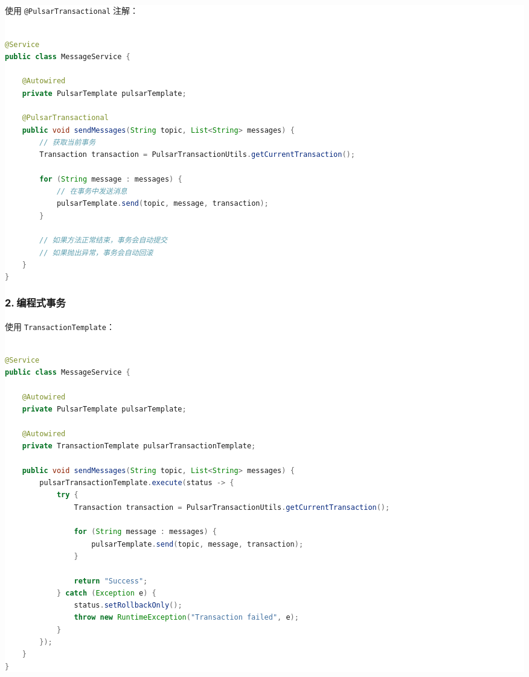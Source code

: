 使用 `@PulsarTransactional` 注解：

```java

@Service
public class MessageService {

    @Autowired
    private PulsarTemplate pulsarTemplate;

    @PulsarTransactional
    public void sendMessages(String topic, List<String> messages) {
        // 获取当前事务
        Transaction transaction = PulsarTransactionUtils.getCurrentTransaction();

        for (String message : messages) {
            // 在事务中发送消息
            pulsarTemplate.send(topic, message, transaction);
        }

        // 如果方法正常结束，事务会自动提交
        // 如果抛出异常，事务会自动回滚
    }
}
```

### 2. 编程式事务

使用 `TransactionTemplate`：

```java

@Service
public class MessageService {

    @Autowired
    private PulsarTemplate pulsarTemplate;

    @Autowired
    private TransactionTemplate pulsarTransactionTemplate;

    public void sendMessages(String topic, List<String> messages) {
        pulsarTransactionTemplate.execute(status -> {
            try {
                Transaction transaction = PulsarTransactionUtils.getCurrentTransaction();

                for (String message : messages) {
                    pulsarTemplate.send(topic, message, transaction);
                }

                return "Success";
            } catch (Exception e) {
                status.setRollbackOnly();
                throw new RuntimeException("Transaction failed", e);
            }
        });
    }
}
```
